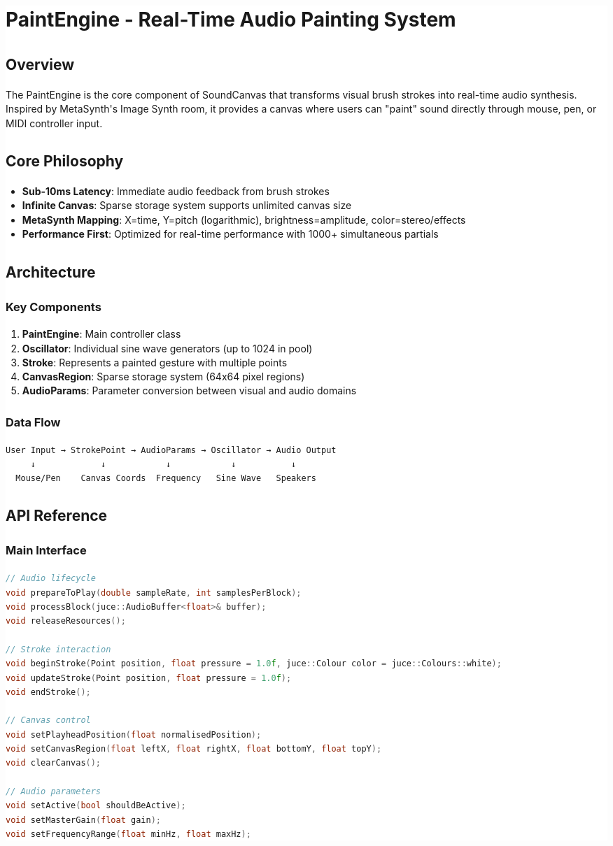 # PaintEngine - Real-Time Audio Painting System

## Overview

The PaintEngine is the core component of SoundCanvas that transforms visual brush strokes into real-time audio synthesis. Inspired by MetaSynth's Image Synth room, it provides a canvas where users can "paint" sound directly through mouse, pen, or MIDI controller input.

## Core Philosophy

- **Sub-10ms Latency**: Immediate audio feedback from brush strokes
- **Infinite Canvas**: Sparse storage system supports unlimited canvas size
- **MetaSynth Mapping**: X=time, Y=pitch (logarithmic), brightness=amplitude, color=stereo/effects
- **Performance First**: Optimized for real-time performance with 1000+ simultaneous partials

## Architecture

### Key Components

1. **PaintEngine**: Main controller class
2. **Oscillator**: Individual sine wave generators (up to 1024 in pool)
3. **Stroke**: Represents a painted gesture with multiple points
4. **CanvasRegion**: Sparse storage system (64x64 pixel regions)
5. **AudioParams**: Parameter conversion between visual and audio domains

### Data Flow

```
User Input → StrokePoint → AudioParams → Oscillator → Audio Output
     ↓             ↓            ↓            ↓           ↓
  Mouse/Pen    Canvas Coords  Frequency   Sine Wave   Speakers
```

## API Reference

### Main Interface

```cpp
// Audio lifecycle
void prepareToPlay(double sampleRate, int samplesPerBlock);
void processBlock(juce::AudioBuffer<float>& buffer);
void releaseResources();

// Stroke interaction
void beginStroke(Point position, float pressure = 1.0f, juce::Colour color = juce::Colours::white);
void updateStroke(Point position, float pressure = 1.0f);  
void endStroke();

// Canvas control
void setPlayheadPosition(float normalisedPosition);
void setCanvasRegion(float leftX, float rightX, float bottomY, float topY);
void clearCanvas();

// Audio parameters
void setActive(bool shouldBeActive);
void setMasterGain(float gain);
void setFrequencyRange(float minHz, float maxHz);
```
